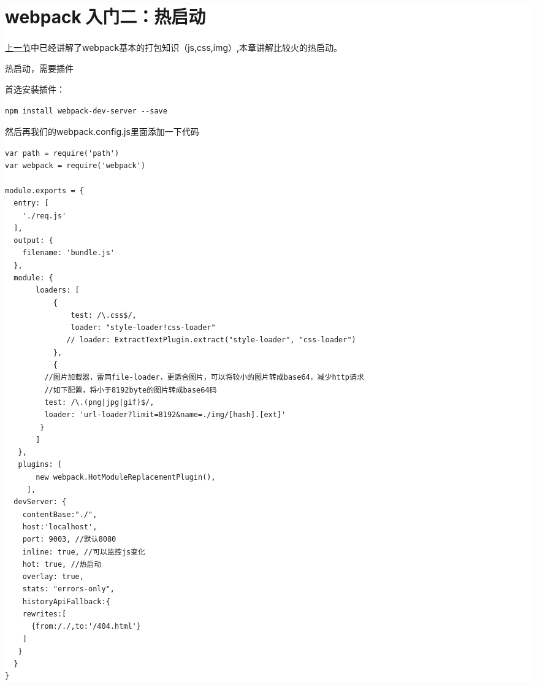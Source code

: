 # webpack 入门二：热启动

[上一节](https://github.com/moveondo/Webpack/blob/master/README.md)中已经讲解了webpack基本的打包知识（js,css,img）,本章讲解比较火的热启动。

热启动，需要插件

首选安装插件：

```
npm install webpack-dev-server --save
```

然后再我们的webpack.config.js里面添加一下代码

```
var path = require('path')
var webpack = require('webpack')

module.exports = {
  entry: [
    './req.js'
  ], 
  output: {
    filename: 'bundle.js'
  },
  module: {
       loaders: [
           {
               test: /\.css$/,
               loader: "style-loader!css-loader"
              // loader: ExtractTextPlugin.extract("style-loader", "css-loader")
           },
           {
         //图片加载器，雷同file-loader，更适合图片，可以将较小的图片转成base64，减少http请求
         //如下配置，将小于8192byte的图片转成base64码
         test: /\.(png|jpg|gif)$/,
         loader: 'url-loader?limit=8192&name=./img/[hash].[ext]'
        }
       ]
   },
   plugins: [
       new webpack.HotModuleReplacementPlugin(),
     ],
  devServer: {
    contentBase:"./",
    host:'localhost',
    port: 9003, //默认8080
    inline: true, //可以监控js变化
    hot: true, //热启动
    overlay: true,
    stats: "errors-only",
    historyApiFallback:{
    rewrites:[
      {from:/./,to:'/404.html'}
    ]
   }
  }
}
```
